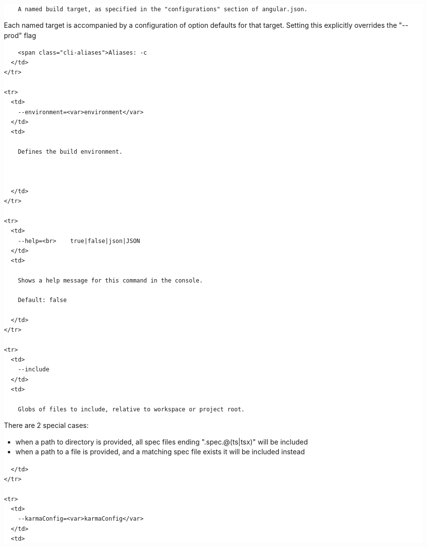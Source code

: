         A named build target, as specified in the "configurations" section of angular.json.
Each named target is accompanied by a configuration of option defaults for that target.
Setting this explicitly overrides the "--prod" flag

        
        <span class="cli-aliases">Aliases: -c
      </td>
    </tr>
  
    <tr>
      <td>
        --environment=<var>environment</var>
      </td>
      <td>
        
        Defines the build environment.

        
        
      </td>
    </tr>
  
    <tr>
      <td>
        --help=<br>    true|false|json|JSON
      </td>
      <td>
        
        Shows a help message for this command in the console.

        Default: false
        
      </td>
    </tr>
  
    <tr>
      <td>
        --include
      </td>
      <td>
        
        Globs of files to include, relative to workspace or project root.
There are 2 special cases:
<ul>
<li>when a path to directory is provided, all spec files ending ".spec.@(ts|tsx)" will be included</li>
<li>when a path to a file is provided, and a matching spec file exists it will be included instead</li>
</ul>

        
        
      </td>
    </tr>
  
    <tr>
      <td>
        --karmaConfig=<var>karmaConfig</var>
      </td>
      <td>
        